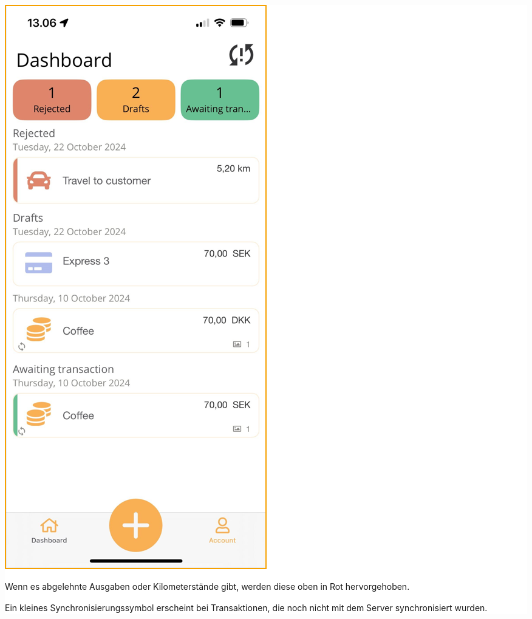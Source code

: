 ![Ein Screenshot eines Telefons, Beschreibung automatisch generiert](../../images/tem-042.png)

Wenn es abgelehnte Ausgaben oder Kilometerstände gibt, werden diese oben in Rot hervorgehoben.

Ein kleines Synchronisierungssymbol erscheint bei Transaktionen, die noch nicht mit dem Server synchronisiert wurden.
